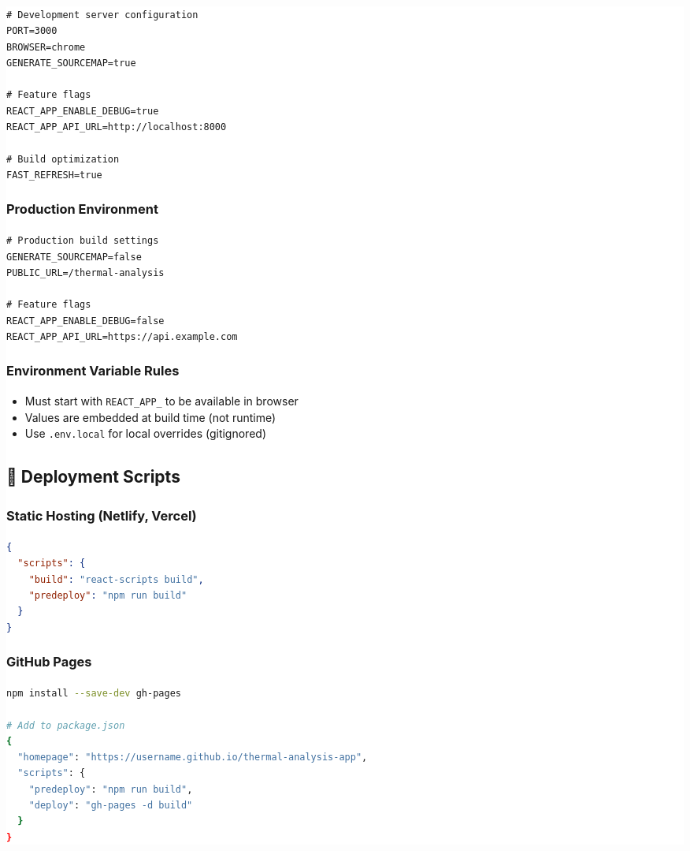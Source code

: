 ```env
# Development server configuration
PORT=3000
BROWSER=chrome
GENERATE_SOURCEMAP=true

# Feature flags
REACT_APP_ENABLE_DEBUG=true
REACT_APP_API_URL=http://localhost:8000

# Build optimization
FAST_REFRESH=true
```

### Production Environment
```env
# Production build settings
GENERATE_SOURCEMAP=false
PUBLIC_URL=/thermal-analysis

# Feature flags
REACT_APP_ENABLE_DEBUG=false
REACT_APP_API_URL=https://api.example.com
```

### Environment Variable Rules
- Must start with `REACT_APP_` to be available in browser
- Values are embedded at build time (not runtime)
- Use `.env.local` for local overrides (gitignored)

## 🚀 Deployment Scripts

### Static Hosting (Netlify, Vercel)
```json
{
  "scripts": {
    "build": "react-scripts build",
    "predeploy": "npm run build"
  }
}
```

### GitHub Pages
```bash
npm install --save-dev gh-pages

# Add to package.json
{
  "homepage": "https://username.github.io/thermal-analysis-app",
  "scripts": {
    "predeploy": "npm run build",
    "deploy": "gh-pages -d build"
  }
}
```
